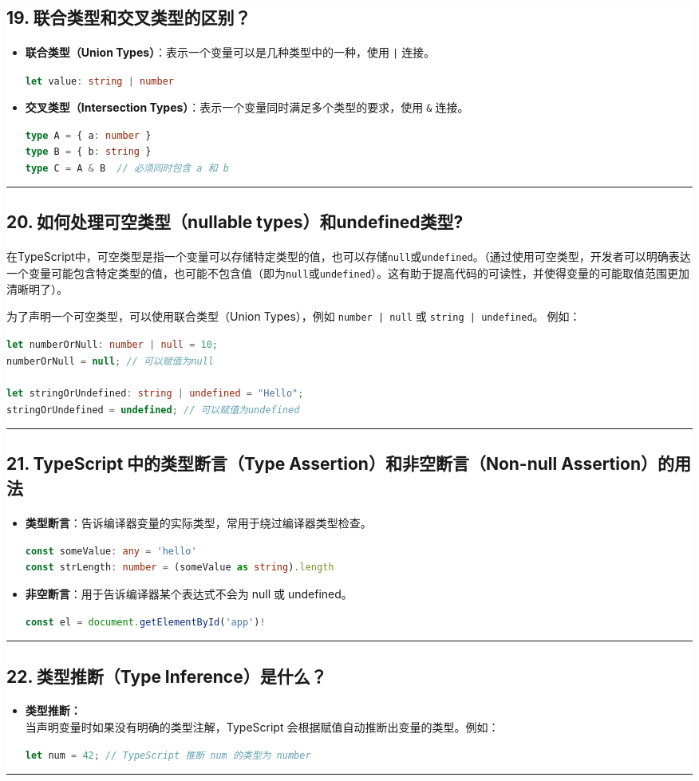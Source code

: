 ## 19. 联合类型和交叉类型的区别？

- **联合类型（Union Types）**：表示一个变量可以是几种类型中的一种，使用 `|` 连接。
  ```ts
  let value: string | number
  ```
- **交叉类型（Intersection Types）**：表示一个变量同时满足多个类型的要求，使用 `&` 连接。
  ```ts
  type A = { a: number }
  type B = { b: string }
  type C = A & B  // 必须同时包含 a 和 b
  ```

---

## 20. 如何处理可空类型（nullable types）和undefined类型?

在TypeScript中，可空类型是指一个变量可以存储特定类型的值，也可以存储`null`或`undefined`。（通过使用可空类型，开发者可以明确表达一个变量可能包含特定类型的值，也可能不包含值（即为`null`或`undefined`）。这有助于提高代码的可读性，并使得变量的可能取值范围更加清晰明了）。

为了声明一个可空类型，可以使用联合类型（Union Types），例如 `number | null` 或 `string | undefined`。 例如：

```ts
let numberOrNull: number | null = 10; 
numberOrNull = null; // 可以赋值为null 
    
let stringOrUndefined: string | undefined = "Hello"; 
stringOrUndefined = undefined; // 可以赋值为undefined
```

---

## 21. TypeScript 中的类型断言（Type Assertion）和非空断言（Non-null Assertion）的用法

- **类型断言**：告诉编译器变量的实际类型，常用于绕过编译器类型检查。
  ```ts
  const someValue: any = 'hello'
  const strLength: number = (someValue as string).length
  ```
- **非空断言**：用于告诉编译器某个表达式不会为 null 或 undefined。
  ```ts
  const el = document.getElementById('app')!
  ```

---



## 22. 类型推断（Type Inference）是什么？
- **类型推断：**  
  当声明变量时如果没有明确的类型注解，TypeScript 会根据赋值自动推断出变量的类型。例如：
  ```typescript
  let num = 42; // TypeScript 推断 num 的类型为 number
  ```

---